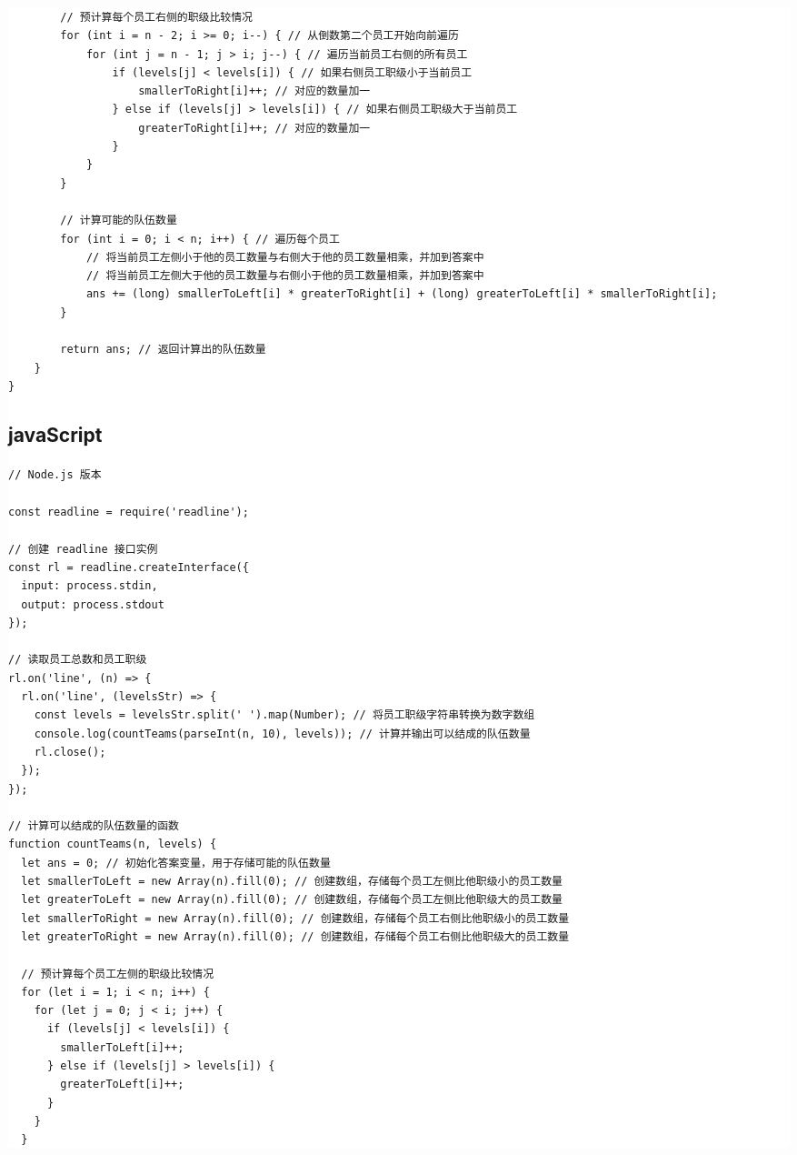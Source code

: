            // 预计算每个员工右侧的职级比较情况
            for (int i = n - 2; i >= 0; i--) { // 从倒数第二个员工开始向前遍历
                for (int j = n - 1; j > i; j--) { // 遍历当前员工右侧的所有员工
                    if (levels[j] < levels[i]) { // 如果右侧员工职级小于当前员工
                        smallerToRight[i]++; // 对应的数量加一
                    } else if (levels[j] > levels[i]) { // 如果右侧员工职级大于当前员工
                        greaterToRight[i]++; // 对应的数量加一
                    }
                }
            }
    
            // 计算可能的队伍数量
            for (int i = 0; i < n; i++) { // 遍历每个员工
                // 将当前员工左侧小于他的员工数量与右侧大于他的员工数量相乘，并加到答案中
                // 将当前员工左侧大于他的员工数量与右侧小于他的员工数量相乘，并加到答案中
                ans += (long) smallerToLeft[i] * greaterToRight[i] + (long) greaterToLeft[i] * smallerToRight[i];
            }
    
            return ans; // 返回计算出的队伍数量
        }
    }
    

## javaScript

    
    
    // Node.js 版本
    
    const readline = require('readline');
    
    // 创建 readline 接口实例
    const rl = readline.createInterface({
      input: process.stdin,
      output: process.stdout
    });
    
    // 读取员工总数和员工职级
    rl.on('line', (n) => {
      rl.on('line', (levelsStr) => {
        const levels = levelsStr.split(' ').map(Number); // 将员工职级字符串转换为数字数组
        console.log(countTeams(parseInt(n, 10), levels)); // 计算并输出可以结成的队伍数量
        rl.close();
      });
    });
    
    // 计算可以结成的队伍数量的函数
    function countTeams(n, levels) {
      let ans = 0; // 初始化答案变量，用于存储可能的队伍数量
      let smallerToLeft = new Array(n).fill(0); // 创建数组，存储每个员工左侧比他职级小的员工数量
      let greaterToLeft = new Array(n).fill(0); // 创建数组，存储每个员工左侧比他职级大的员工数量
      let smallerToRight = new Array(n).fill(0); // 创建数组，存储每个员工右侧比他职级小的员工数量
      let greaterToRight = new Array(n).fill(0); // 创建数组，存储每个员工右侧比他职级大的员工数量
    
      // 预计算每个员工左侧的职级比较情况
      for (let i = 1; i < n; i++) {
        for (let j = 0; j < i; j++) {
          if (levels[j] < levels[i]) {
            smallerToLeft[i]++;
          } else if (levels[j] > levels[i]) {
            greaterToLeft[i]++;
          }
        }
      }
    